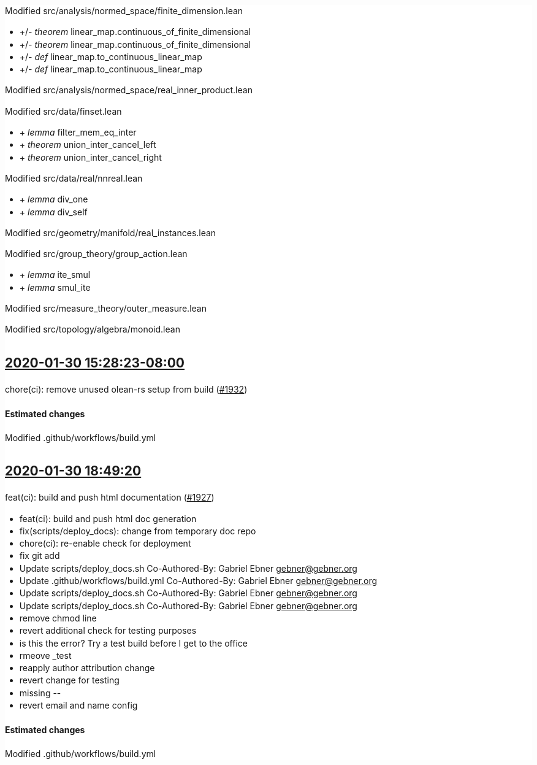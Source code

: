 Modified src/analysis/normed_space/finite_dimension.lean
- \+/\- *theorem* linear_map.continuous_of_finite_dimensional
- \+/\- *theorem* linear_map.continuous_of_finite_dimensional
- \+/\- *def* linear_map.to_continuous_linear_map
- \+/\- *def* linear_map.to_continuous_linear_map

Modified src/analysis/normed_space/real_inner_product.lean

Modified src/data/finset.lean
- \+ *lemma* filter_mem_eq_inter
- \+ *theorem* union_inter_cancel_left
- \+ *theorem* union_inter_cancel_right

Modified src/data/real/nnreal.lean
- \+ *lemma* div_one
- \+ *lemma* div_self

Modified src/geometry/manifold/real_instances.lean

Modified src/group_theory/group_action.lean
- \+ *lemma* ite_smul
- \+ *lemma* smul_ite

Modified src/measure_theory/outer_measure.lean

Modified src/topology/algebra/monoid.lean



## [2020-01-30 15:28:23-08:00](https://github.com/leanprover-community/mathlib/commit/cae9cc9)
chore(ci): remove unused olean-rs setup from build ([#1932](https://github.com/leanprover-community/mathlib/pull/1932))
#### Estimated changes
Modified .github/workflows/build.yml



## [2020-01-30 18:49:20](https://github.com/leanprover-community/mathlib/commit/80f5bd5)
feat(ci): build and push html documentation ([#1927](https://github.com/leanprover-community/mathlib/pull/1927))
* feat(ci): build and push html doc generation
* fix(scripts/deploy_docs): change from temporary doc repo
* chore(ci): re-enable check for deployment
* fix git add
* Update scripts/deploy_docs.sh
Co-Authored-By: Gabriel Ebner <gebner@gebner.org>
* Update .github/workflows/build.yml
Co-Authored-By: Gabriel Ebner <gebner@gebner.org>
* Update scripts/deploy_docs.sh
Co-Authored-By: Gabriel Ebner <gebner@gebner.org>
* Update scripts/deploy_docs.sh
Co-Authored-By: Gabriel Ebner <gebner@gebner.org>
* remove chmod line
* revert additional check for testing purposes
* is this the error?
Try a test build before I get to the office
* rmeove _test
* reapply author attribution change
* revert change for testing
* missing --
* revert email and name config
#### Estimated changes
Modified .github/workflows/build.yml
